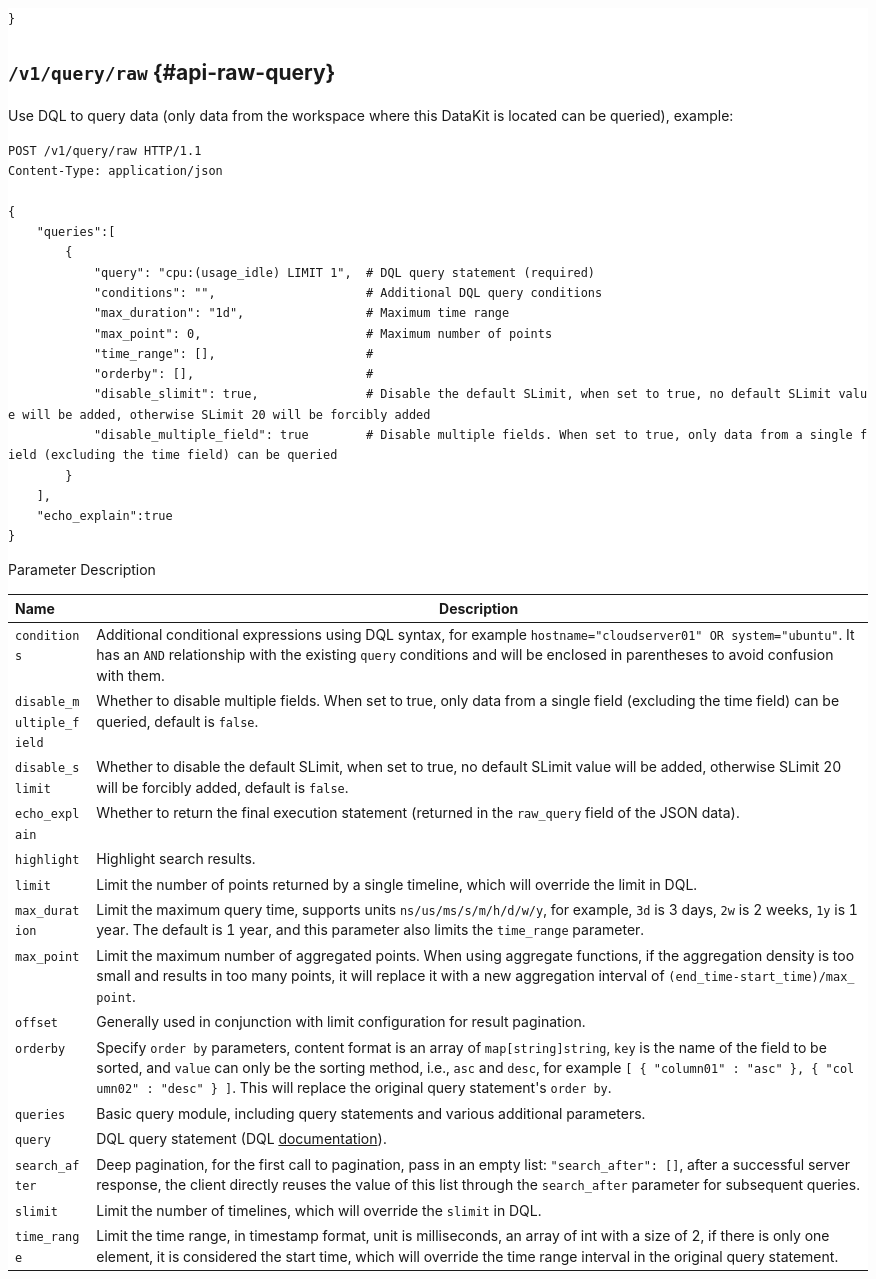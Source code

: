 ``` http
}
```

## `/v1/query/raw` {#api-raw-query}

Use DQL to query data (only data from the workspace where this DataKit is located can be queried), example:

``` http
POST /v1/query/raw HTTP/1.1
Content-Type: application/json

{
    "queries":[
        {
            "query": "cpu:(usage_idle) LIMIT 1",  # DQL query statement (required)
            "conditions": "",                     # Additional DQL query conditions
            "max_duration": "1d",                 # Maximum time range
            "max_point": 0,                       # Maximum number of points
            "time_range": [],                     #
            "orderby": [],                        #
            "disable_slimit": true,               # Disable the default SLimit, when set to true, no default SLimit value will be added, otherwise SLimit 20 will be forcibly added
            "disable_multiple_field": true        # Disable multiple fields. When set to true, only data from a single field (excluding the time field) can be queried
        }
    ],
    "echo_explain":true
}
```

Parameter Description

| Name                     | Description                                                                                                                                                                                          |
| :---                     | ---                                                                                                                                                           |
| `conditions`             | Additional conditional expressions using DQL syntax, for example `hostname="cloudserver01" OR system="ubuntu"`. It has an `AND` relationship with the existing `query` conditions and will be enclosed in parentheses to avoid confusion with them. |
| `disable_multiple_field` | Whether to disable multiple fields. When set to true, only data from a single field (excluding the time field) can be queried, default is `false`.                                                                            |
| `disable_slimit`         | Whether to disable the default SLimit, when set to true, no default SLimit value will be added, otherwise SLimit 20 will be forcibly added, default is `false`.                                                                       |
| `echo_explain`           | Whether to return the final execution statement (returned in the `raw_query` field of the JSON data).                                                                                                               |
| `highlight`              | Highlight search results.                                                                                                                                                                         |
| `limit`                  | Limit the number of points returned by a single timeline, which will override the limit in DQL.                                                                                                      |
| `max_duration`           | Limit the maximum query time, supports units `ns/us/ms/s/m/h/d/w/y`, for example, `3d` is 3 days, `2w` is 2 weeks, `1y` is 1 year. The default is 1 year, and this parameter also limits the `time_range` parameter.        |
| `max_point`              | Limit the maximum number of aggregated points. When using aggregate functions, if the aggregation density is too small and results in too many points, it will replace it with a new aggregation interval of `(end_time-start_time)/max_point`. |
| `offset`                 | Generally used in conjunction with limit configuration for result pagination.                                                                                                                            |
| `orderby`                | Specify `order by` parameters, content format is an array of `map[string]string`, `key` is the name of the field to be sorted, and `value` can only be the sorting method, i.e., `asc` and `desc`, for example `[ { "column01" : "asc" }, { "column02" : "desc" } ]`. This will replace the original query statement's `order by`. |
| `queries`                | Basic query module, including query statements and various additional parameters.                                                                                                                                      |
| `query`                  | DQL query statement (DQL [documentation](../dql/define.md)).                                                                                                                                                                          |
| `search_after`           | Deep pagination, for the first call to pagination, pass in an empty list: `"search_after": []`, after a successful server response, the client directly reuses the value of this list through the `search_after` parameter for subsequent queries.                      |
| `slimit`                 | Limit the number of timelines, which will override the `slimit` in DQL.                                                                                                                                                                      |
| `time_range`             | Limit the time range, in timestamp format, unit is milliseconds, an array of int with a size of 2, if there is only one element, it is considered the start time, which will override the time range interval in the original query statement.                             |
